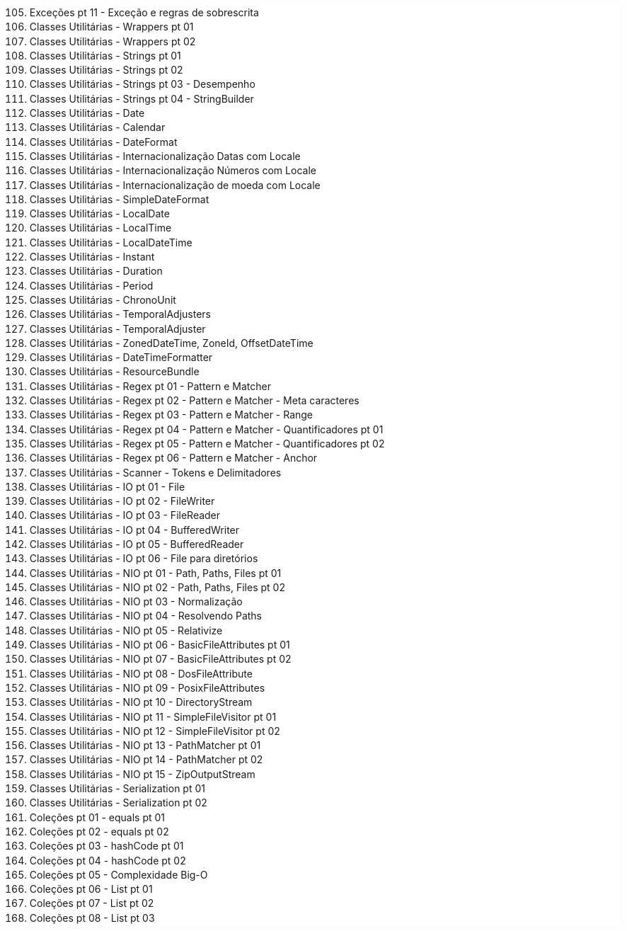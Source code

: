 105.  Exceções pt 11 - Exceção e regras de sobrescrita
106.  Classes Utilitárias - Wrappers pt 01
107.  Classes Utilitárias - Wrappers pt 02
108.  Classes Utilitárias - Strings pt 01
109.  Classes Utilitárias - Strings pt 02
110.  Classes Utilitárias - Strings pt 03 - Desempenho
111.  Classes Utilitárias - Strings pt 04 - StringBuilder
112.  Classes Utilitárias - Date
113.  Classes Utilitárias - Calendar
114.  Classes Utilitárias - DateFormat
115.  Classes Utilitárias - Internacionalização Datas com Locale
116.  Classes Utilitárias - Internacionalização Números com Locale
117.  Classes Utilitárias - Internacionalização de moeda com Locale
118.  Classes Utilitárias - SimpleDateFormat
119.  Classes Utilitárias - LocalDate
120.  Classes Utilitárias - LocalTime
121.  Classes Utilitárias - LocalDateTime
122.  Classes Utilitárias - Instant
123.  Classes Utilitárias - Duration
124.  Classes Utilitárias - Period
125.  Classes Utilitárias - ChronoUnit
126.  Classes Utilitárias - TemporalAdjusters
127.  Classes Utilitárias - TemporalAdjuster
128.  Classes Utilitárias - ZonedDateTime, ZoneId, OffsetDateTime
129.  Classes Utilitárias - DateTimeFormatter
130.  Classes Utilitárias - ResourceBundle
131.  Classes Utilitárias - Regex pt 01 - Pattern e Matcher
132.  Classes Utilitárias - Regex pt 02 - Pattern e Matcher - Meta caracteres
133.  Classes Utilitárias - Regex pt 03 - Pattern e Matcher - Range
134.  Classes Utilitárias - Regex pt 04 - Pattern e Matcher - Quantificadores pt 01
135.  Classes Utilitárias - Regex pt 05 - Pattern e Matcher - Quantificadores pt 02
136.  Classes Utilitárias - Regex pt 06 - Pattern e Matcher - Anchor
137.  Classes Utilitárias - Scanner - Tokens e Delimitadores
138.  Classes Utilitárias - IO pt 01 - File
139.  Classes Utilitárias - IO pt 02 - FileWriter
140.  Classes Utilitárias - IO pt 03 - FileReader
141.  Classes Utilitárias - IO pt 04 - BufferedWriter
142.  Classes Utilitárias - IO pt 05 - BufferedReader
143.  Classes Utilitárias - IO pt 06 - File para diretórios
144.  Classes Utilitárias - NIO pt 01 - Path, Paths, Files pt 01
145.  Classes Utilitárias - NIO pt 02 - Path, Paths, Files pt 02
146.  Classes Utilitárias - NIO pt 03 - Normalização
147.  Classes Utilitárias - NIO pt 04 - Resolvendo Paths
148.  Classes Utilitárias - NIO pt 05 - Relativize
149.  Classes Utilitárias - NIO pt 06 - BasicFileAttributes pt 01
150.  Classes Utilitárias - NIO pt 07 - BasicFileAttributes pt 02
151.  Classes Utilitárias - NIO pt 08 - DosFileAttribute
152.  Classes Utilitárias - NIO pt 09 - PosixFileAttributes
153.  Classes Utilitárias - NIO pt 10 - DirectoryStream
154.  Classes Utilitárias - NIO pt 11 - SimpleFileVisitor pt 01
155.  Classes Utilitárias - NIO pt 12 - SimpleFileVisitor pt 02
156.  Classes Utilitárias - NIO pt 13 - PathMatcher pt 01
157.  Classes Utilitárias - NIO pt 14 - PathMatcher pt 02
158.  Classes Utilitárias - NIO pt 15 - ZipOutputStream
159.  Classes Utilitárias - Serialization pt 01
160.  Classes Utilitárias - Serialization pt 02
161.  Coleções pt 01 - equals pt 01
162.  Coleções pt 02 - equals pt 02
163.  Coleções pt 03 - hashCode pt 01
164.  Coleções pt 04 - hashCode pt 02
165.  Coleções pt 05 - Complexidade Big-O
166.  Coleções pt 06 - List pt 01
167.  Coleções pt 07 - List pt 02
168.  Coleções pt 08 - List pt 03